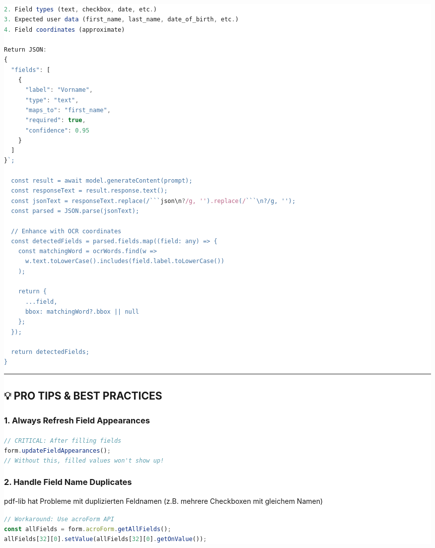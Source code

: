 ```typescript
2. Field types (text, checkbox, date, etc.)
3. Expected user data (first_name, last_name, date_of_birth, etc.)
4. Field coordinates (approximate)

Return JSON:
{
  "fields": [
    {
      "label": "Vorname",
      "type": "text",
      "maps_to": "first_name",
      "required": true,
      "confidence": 0.95
    }
  ]
}`;

  const result = await model.generateContent(prompt);
  const responseText = result.response.text();
  const jsonText = responseText.replace(/```json\n?/g, '').replace(/```\n?/g, '');
  const parsed = JSON.parse(jsonText);
  
  // Enhance with OCR coordinates
  const detectedFields = parsed.fields.map((field: any) => {
    const matchingWord = ocrWords.find(w => 
      w.text.toLowerCase().includes(field.label.toLowerCase())
    );
    
    return {
      ...field,
      bbox: matchingWord?.bbox || null
    };
  });
  
  return detectedFields;
}
```

---

## 💡 PRO TIPS & BEST PRACTICES

### **1. Always Refresh Field Appearances**
```typescript
// CRITICAL: After filling fields
form.updateFieldAppearances();
// Without this, filled values won't show up!
```

### **2. Handle Field Name Duplicates**
pdf-lib hat Probleme mit duplizierten Feldnamen (z.B. mehrere Checkboxen mit gleichem Namen)
```typescript
// Workaround: Use acroForm API
const allFields = form.acroForm.getAllFields();
allFields[32][0].setValue(allFields[32][0].getOnValue());
```
